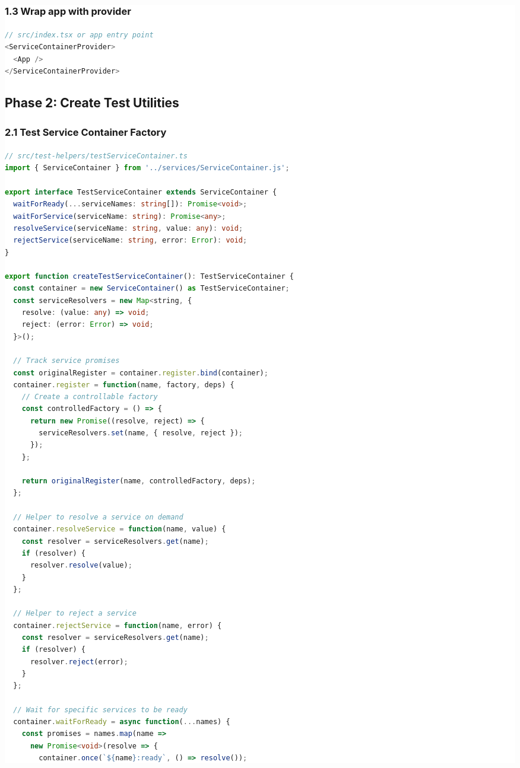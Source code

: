 ### 1.3 Wrap app with provider
```typescript
// src/index.tsx or app entry point
<ServiceContainerProvider>
  <App />
</ServiceContainerProvider>
```

## Phase 2: Create Test Utilities

### 2.1 Test Service Container Factory
```typescript
// src/test-helpers/testServiceContainer.ts
import { ServiceContainer } from '../services/ServiceContainer.js';

export interface TestServiceContainer extends ServiceContainer {
  waitForReady(...serviceNames: string[]): Promise<void>;
  waitForService(serviceName: string): Promise<any>;
  resolveService(serviceName: string, value: any): void;
  rejectService(serviceName: string, error: Error): void;
}

export function createTestServiceContainer(): TestServiceContainer {
  const container = new ServiceContainer() as TestServiceContainer;
  const serviceResolvers = new Map<string, {
    resolve: (value: any) => void;
    reject: (error: Error) => void;
  }>();
  
  // Track service promises
  const originalRegister = container.register.bind(container);
  container.register = function(name, factory, deps) {
    // Create a controllable factory
    const controlledFactory = () => {
      return new Promise((resolve, reject) => {
        serviceResolvers.set(name, { resolve, reject });
      });
    };
    
    return originalRegister(name, controlledFactory, deps);
  };
  
  // Helper to resolve a service on demand
  container.resolveService = function(name, value) {
    const resolver = serviceResolvers.get(name);
    if (resolver) {
      resolver.resolve(value);
    }
  };
  
  // Helper to reject a service
  container.rejectService = function(name, error) {
    const resolver = serviceResolvers.get(name);
    if (resolver) {
      resolver.reject(error);
    }
  };
  
  // Wait for specific services to be ready
  container.waitForReady = async function(...names) {
    const promises = names.map(name => 
      new Promise<void>(resolve => {
        container.once(`${name}:ready`, () => resolve());
```